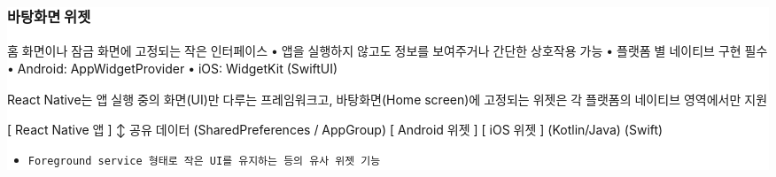 ### 바탕화면 위젯 
홈 화면이나 잠금 화면에 고정되는 작은 인터페이스
	•	앱을 실행하지 않고도 정보를 보여주거나 간단한 상호작용 가능
	•	플랫폼 별 네이티브 구현 필수
	•	Android: AppWidgetProvider
	•	iOS: WidgetKit (SwiftUI)

React Native는 앱 실행 중의 화면(UI)만 다루는 프레임워크고,
바탕화면(Home screen)에 고정되는 위젯은 각 플랫폼의 네이티브 영역에서만 지원 

[ React Native 앱 ]
     ↕ 공유 데이터 (SharedPreferences / AppGroup)
[ Android 위젯 ]         [ iOS 위젯 ]
  (Kotlin/Java)           (Swift)

  - 	Foreground service 형태로 작은 UI를 유지하는 등의 유사 위젯 기능